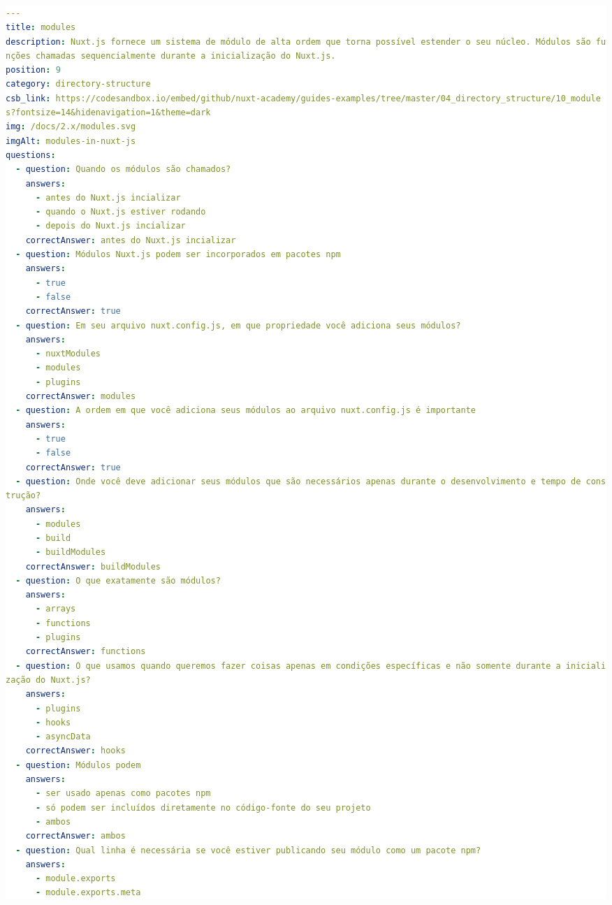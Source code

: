 ```yaml
---
title: modules
description: Nuxt.js fornece um sistema de módulo de alta ordem que torna possível estender o seu núcleo. Módulos são funções chamadas sequencialmente durante a inicialização do Nuxt.js.
position: 9
category: directory-structure
csb_link: https://codesandbox.io/embed/github/nuxt-academy/guides-examples/tree/master/04_directory_structure/10_modules?fontsize=14&hidenavigation=1&theme=dark
img: /docs/2.x/modules.svg
imgAlt: modules-in-nuxt-js
questions:
  - question: Quando os módulos são chamados?
    answers:
      - antes do Nuxt.js incializar
      - quando o Nuxt.js estiver rodando
      - depois do Nuxt.js incializar
    correctAnswer: antes do Nuxt.js incializar
  - question: Módulos Nuxt.js podem ser incorporados em pacotes npm
    answers:
      - true
      - false
    correctAnswer: true
  - question: Em seu arquivo nuxt.config.js, em que propriedade você adiciona seus módulos?
    answers:
      - nuxtModules
      - modules
      - plugins
    correctAnswer: modules
  - question: A ordem em que você adiciona seus módulos ao arquivo nuxt.config.js é importante
    answers:
      - true
      - false
    correctAnswer: true
  - question: Onde você deve adicionar seus módulos que são necessários apenas durante o desenvolvimento e tempo de construção?
    answers:
      - modules
      - build
      - buildModules
    correctAnswer: buildModules
  - question: O que exatamente são módulos?
    answers:
      - arrays
      - functions
      - plugins
    correctAnswer: functions
  - question: O que usamos quando queremos fazer coisas apenas em condições específicas e não somente durante a inicialização do Nuxt.js?
    answers:
      - plugins
      - hooks
      - asyncData
    correctAnswer: hooks
  - question: Módulos podem
    answers:
      - ser usado apenas como pacotes npm
      - só podem ser incluídos diretamente no código-fonte do seu projeto
      - ambos
    correctAnswer: ambos
  - question: Qual linha é necessária se você estiver publicando seu módulo como um pacote npm?
    answers:
      - module.exports
      - module.exports.meta
```